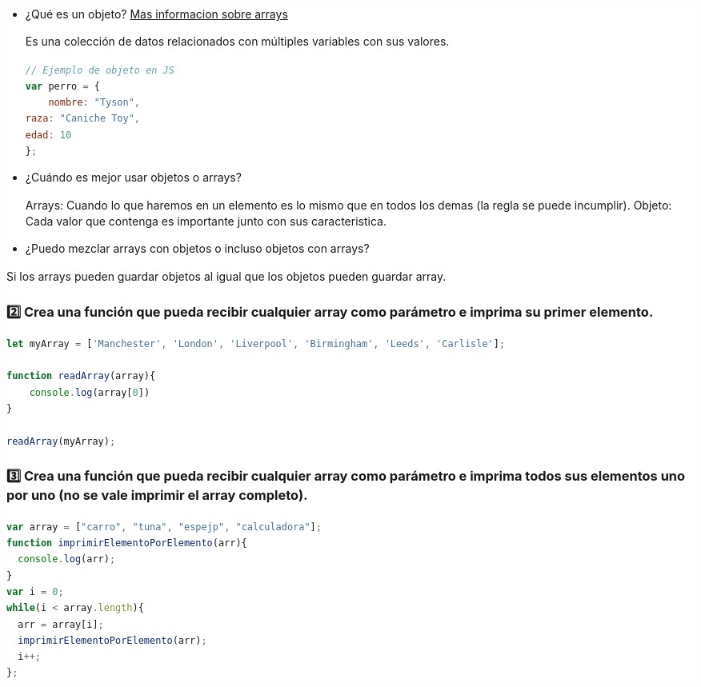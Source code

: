 - ¿Qué es un objeto?
[Mas informacion sobre arrays](https://developer.mozilla.org/es/docs/Web/JavaScript/Reference/Global_Objects/Array#propiedades_est%C3%A1ticas)
    
    Es una colección de datos relacionados con múltiples variables con sus valores. 
    ```jsx
    // Ejemplo de objeto en JS
    var perro = {
    	nombre: "Tyson",
	raza: "Caniche Toy",
	edad: 10
	};
    ```
    
- ¿Cuándo es mejor usar objetos o arrays?
    
    Arrays: Cuando lo que haremos en un elemento es lo mismo que en todos los demas (la regla se puede incumplir).
    Objeto: Cada valor que contenga es importante junto con sus caracteristica.
    
- ¿Puedo mezclar arrays con objetos o incluso objetos con arrays?

Si los arrays pueden guardar objetos al igual que los objetos pueden guardar array.

### 2️⃣ Crea una función que pueda recibir cualquier array como parámetro e imprima su primer elemento.

```jsx
let myArray = ['Manchester', 'London', 'Liverpool', 'Birmingham', 'Leeds', 'Carlisle'];

function readArray(array){
	console.log(array[0])
}

readArray(myArray);
```

### 3️⃣ Crea una función que pueda recibir cualquier array como parámetro e imprima todos sus elementos uno por uno (no se vale imprimir el array completo).

```jsx
var array = ["carro", "tuna", "espejp", "calculadora"];
function imprimirElementoPorElemento(arr){
  console.log(arr);
}
var i = 0;
while(i < array.length){
  arr = array[i];
  imprimirElementoPorElemento(arr);
  i++;
};

```
